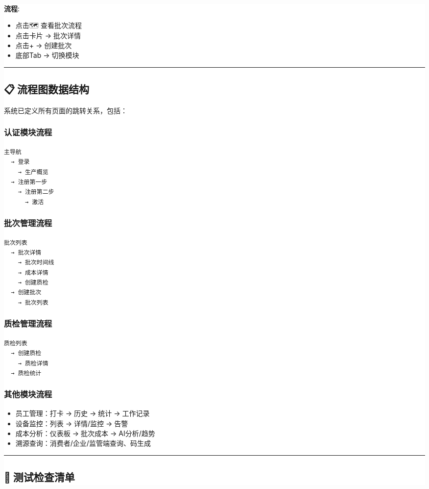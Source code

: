 **流程**:
- 点击🗺️ 查看批次流程
- 点击卡片 → 批次详情
- 点击+ → 创建批次
- 底部Tab → 切换模块

---

## 📋 流程图数据结构

系统已定义所有页面的跳转关系，包括：

### 认证模块流程
```
主导航
  → 登录
    → 生产概览
  → 注册第一步
    → 注册第二步
      → 激活
```

### 批次管理流程
```
批次列表
  → 批次详情
    → 批次时间线
    → 成本详情
    → 创建质检
  → 创建批次
    → 批次列表
```

### 质检管理流程
```
质检列表
  → 创建质检
    → 质检详情
  → 质检统计
```

### 其他模块流程
- 员工管理：打卡 → 历史 → 统计 → 工作记录
- 设备监控：列表 → 详情/监控 → 告警
- 成本分析：仪表板 → 批次成本 → AI分析/趋势
- 溯源查询：消费者/企业/监管端查询、码生成

---

## 🎯 测试检查清单
